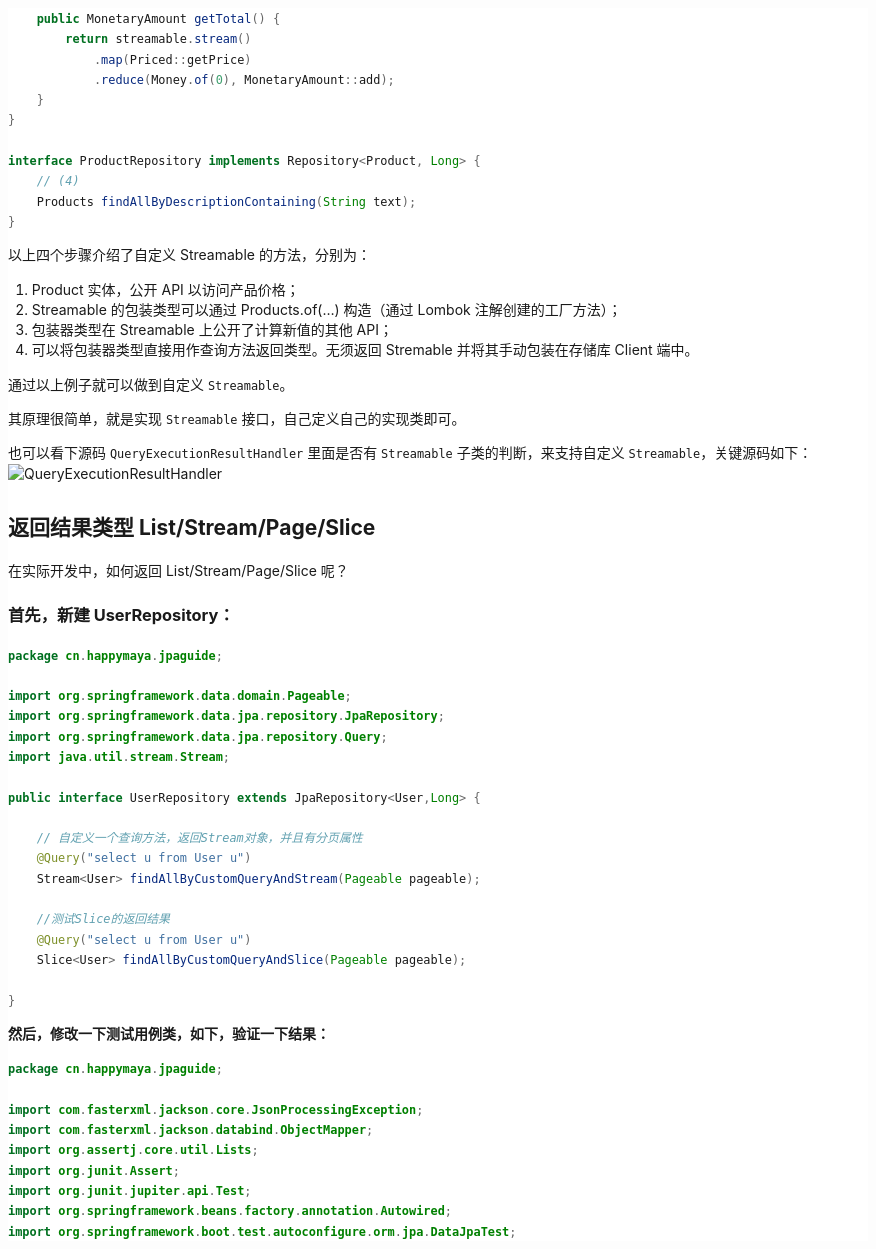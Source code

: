 ```java
    public MonetaryAmount getTotal() {
        return streamable.stream()
            .map(Priced::getPrice)
            .reduce(Money.of(0), MonetaryAmount::add);
    }
}

interface ProductRepository implements Repository<Product, Long> {
    // (4)
    Products findAllByDescriptionContaining(String text);
}

```

以上四个步骤介绍了自定义 Streamable 的方法，分别为：
1. Product 实体，公开 API 以访问产品价格；
2. Streamable<Product> 的包装类型可以通过 Products.of(…) 构造（通过 Lombok 注解创建的工厂方法）；
3. 包装器类型在 Streamable<Product> 上公开了计算新值的其他 API；
4. 可以将包装器类型直接用作查询方法返回类型。无须返回 Stremable<Product> 并将其手动包装在存储库 Client 端中。

通过以上例子就可以做到自定义 `Streamable`。

其原理很简单，就是实现 `Streamable` 接口，自己定义自己的实现类即可。

也可以看下源码 `QueryExecutionResultHandler` 里面是否有 `Streamable` 子类的判断，来支持自定义 `Streamable`，关键源码如下：
![QueryExecutionResultHandler ](https://maxpixelton.github.io/images/assert/spring-data-jpa/springboot-jpa-streamable.png)


## 返回结果类型 List/Stream/Page/Slice

在实际开发中，如何返回 List/Stream/Page/Slice 呢？

### 首先，新建 UserRepository：
```java
package cn.happymaya.jpaguide;

import org.springframework.data.domain.Pageable;
import org.springframework.data.jpa.repository.JpaRepository;
import org.springframework.data.jpa.repository.Query;
import java.util.stream.Stream;

public interface UserRepository extends JpaRepository<User,Long> {

    // 自定义一个查询方法，返回Stream对象，并且有分页属性
    @Query("select u from User u")
    Stream<User> findAllByCustomQueryAndStream(Pageable pageable);

    //测试Slice的返回结果
    @Query("select u from User u")
    Slice<User> findAllByCustomQueryAndSlice(Pageable pageable);

}

```
**然后，修改一下测试用例类，如下，验证一下结果：**
```java
package cn.happymaya.jpaguide;

import com.fasterxml.jackson.core.JsonProcessingException;
import com.fasterxml.jackson.databind.ObjectMapper;
import org.assertj.core.util.Lists;
import org.junit.Assert;
import org.junit.jupiter.api.Test;
import org.springframework.beans.factory.annotation.Autowired;
import org.springframework.boot.test.autoconfigure.orm.jpa.DataJpaTest;
```